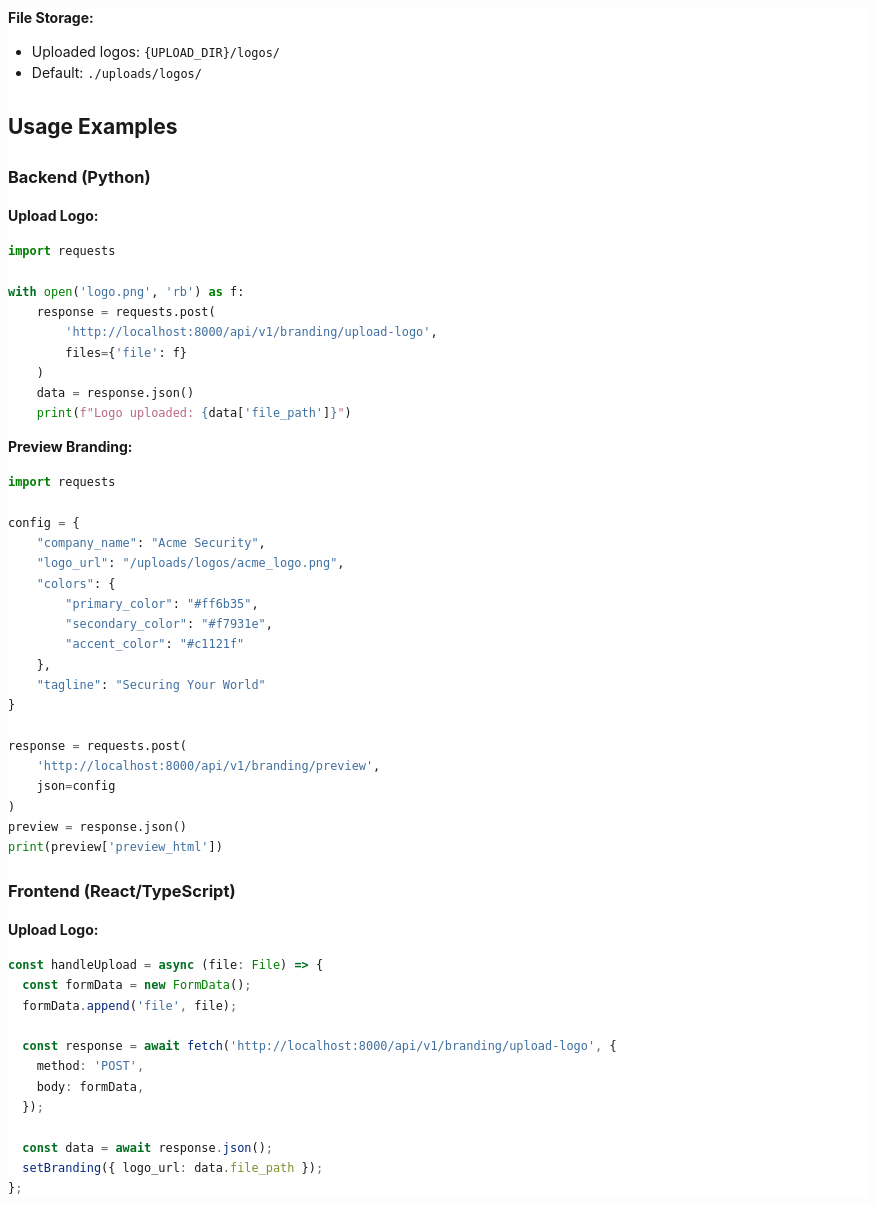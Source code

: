 **File Storage:**
- Uploaded logos: `{UPLOAD_DIR}/logos/`
- Default: `./uploads/logos/`

## Usage Examples

### Backend (Python)

**Upload Logo:**
```python
import requests

with open('logo.png', 'rb') as f:
    response = requests.post(
        'http://localhost:8000/api/v1/branding/upload-logo',
        files={'file': f}
    )
    data = response.json()
    print(f"Logo uploaded: {data['file_path']}")
```

**Preview Branding:**
```python
import requests

config = {
    "company_name": "Acme Security",
    "logo_url": "/uploads/logos/acme_logo.png",
    "colors": {
        "primary_color": "#ff6b35",
        "secondary_color": "#f7931e",
        "accent_color": "#c1121f"
    },
    "tagline": "Securing Your World"
}

response = requests.post(
    'http://localhost:8000/api/v1/branding/preview',
    json=config
)
preview = response.json()
print(preview['preview_html'])
```

### Frontend (React/TypeScript)

**Upload Logo:**
```typescript
const handleUpload = async (file: File) => {
  const formData = new FormData();
  formData.append('file', file);

  const response = await fetch('http://localhost:8000/api/v1/branding/upload-logo', {
    method: 'POST',
    body: formData,
  });

  const data = await response.json();
  setBranding({ logo_url: data.file_path });
};
```
